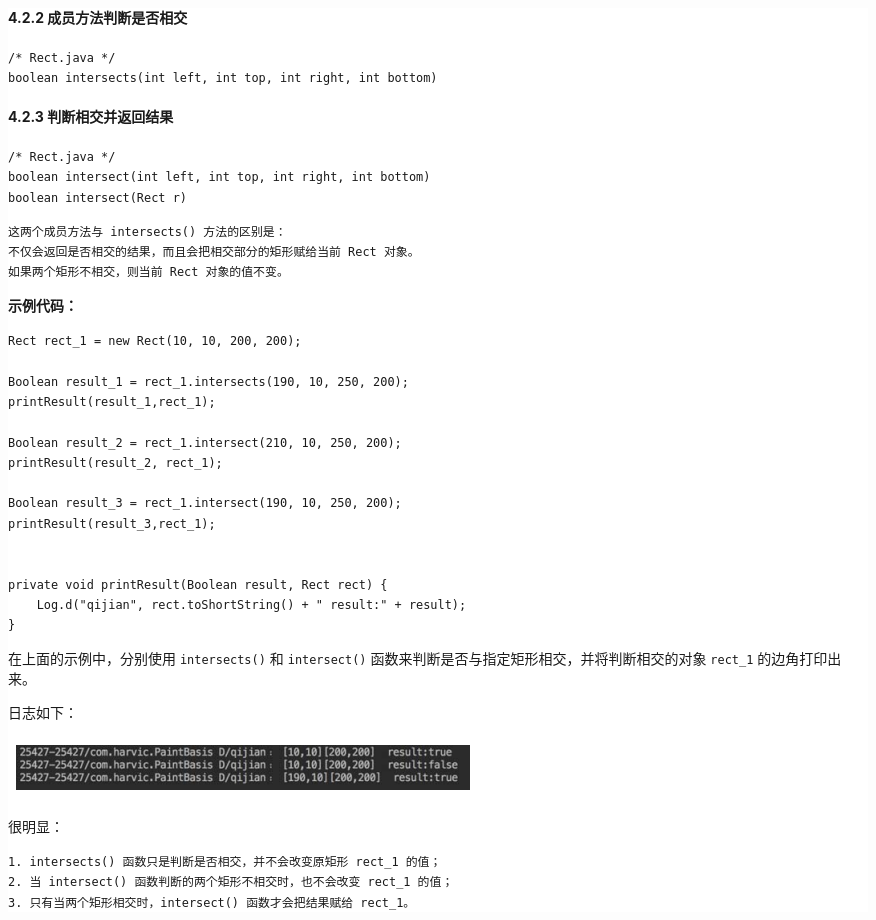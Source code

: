 #### 4.2.2 成员方法判断是否相交

```java:no-line-numbers
/* Rect.java */
boolean intersects(int left, int top, int right, int bottom)
```

#### 4.2.3 判断相交并返回结果

```java:no-line-numbers
/* Rect.java */
boolean intersect(int left, int top, int right, int bottom) 
boolean intersect(Rect r)
```

```:no-line-numbers
这两个成员方法与 intersects() 方法的区别是：
不仅会返回是否相交的结果，而且会把相交部分的矩形赋给当前 Rect 对象。
如果两个矩形不相交，则当前 Rect 对象的值不变。
```

**示例代码：**

```java:no-line-numbers
Rect rect_1 = new Rect(10, 10, 200, 200); 

Boolean result_1 = rect_1.intersects(190, 10, 250, 200); 
printResult(result_1,rect_1); 

Boolean result_2 = rect_1.intersect(210, 10, 250, 200); 
printResult(result_2, rect_1); 

Boolean result_3 = rect_1.intersect(190, 10, 250, 200); 
printResult(result_3,rect_1);


private void printResult(Boolean result, Rect rect) { 
    Log.d("qijian", rect.toShortString() + " result:" + result); 
}
```

在上面的示例中，分别使用 `intersects()` 和 `intersect()` 函数来判断是否与指定矩形相交，并将判断相交的对象 `rect_1` 的边角打印出来。

日志如下：

![](./images/basic-graphic-drawing/15.png)

很明显：

```:no-line-numbers
1. intersects() 函数只是判断是否相交，并不会改变原矩形 rect_1 的值；
2. 当 intersect() 函数判断的两个矩形不相交时，也不会改变 rect_1 的值；
3. 只有当两个矩形相交时，intersect() 函数才会把结果赋给 rect_1。
```
